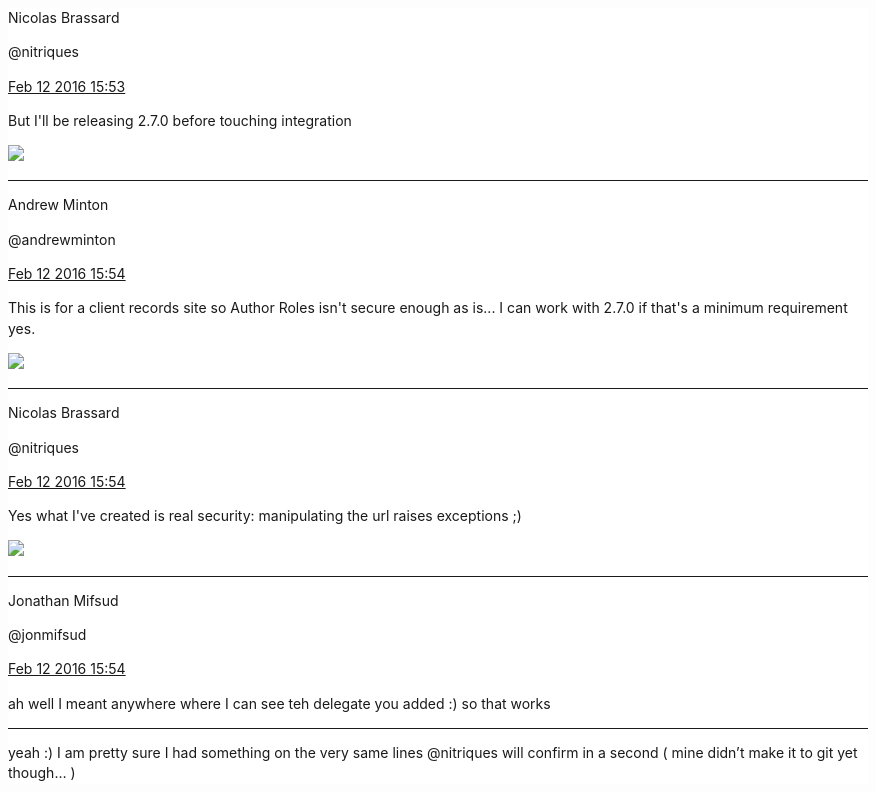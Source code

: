Nicolas Brassard

@nitriques

[Feb 12 2016
15:53](https://gitter.im/symphonycms/symphony-2?at=56bdfffc0295dc53403dd66b ""
)

But I'll be releasing 2.7.0 before touching integration

![](https://avatars2.githubusercontent.com/u/707189?v=3&s=30)

__ __

Andrew Minton

@andrewminton

[Feb 12 2016
15:54](https://gitter.im/symphonycms/symphony-2?at=56be00214dfe1fa71ffc61cb ""
)

This is for a client records site so Author Roles isn't secure enough as is...
I can work with 2.7.0 if that's a minimum requirement yes.

![](https://avatars1.githubusercontent.com/u/771169?v=3&s=30)

__ __

Nicolas Brassard

@nitriques

[Feb 12 2016
15:54](https://gitter.im/symphonycms/symphony-2?at=56be003e38f56aa31f398fb3 ""
)

Yes what I've created is real security: manipulating the url raises exceptions
;)

![](https://avatars1.githubusercontent.com/u/859775?v=3&s=30)

__ __

Jonathan Mifsud

@jonmifsud

[Feb 12 2016
15:54](https://gitter.im/symphonycms/symphony-2?at=56be0042d9c5a252408f0981 ""
)

ah well I meant anywhere where I can see teh delegate you added :) so that
works

__ __

yeah :) I am pretty sure I had something on the very same lines @nitriques
will confirm in a second ( mine didn’t make it to git yet though… )
